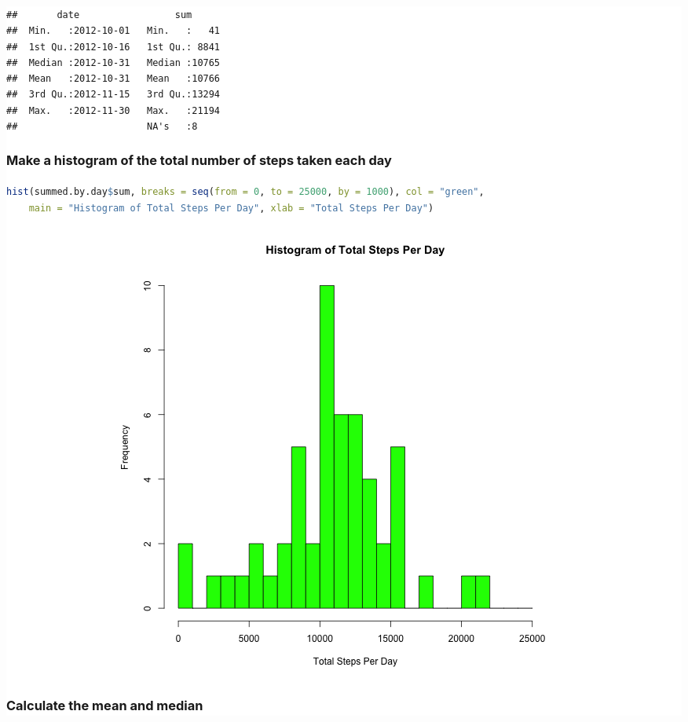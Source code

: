 ```
##       date                 sum       
##  Min.   :2012-10-01   Min.   :   41  
##  1st Qu.:2012-10-16   1st Qu.: 8841  
##  Median :2012-10-31   Median :10765  
##  Mean   :2012-10-31   Mean   :10766  
##  3rd Qu.:2012-11-15   3rd Qu.:13294  
##  Max.   :2012-11-30   Max.   :21194  
##                       NA's   :8
```


### Make a histogram of the total number of steps taken each day

```r
hist(summed.by.day$sum, breaks = seq(from = 0, to = 25000, by = 1000), col = "green", 
    main = "Histogram of Total Steps Per Day", xlab = "Total Steps Per Day")
```

<img src="figures/steps_per_day_histogram.png" title="plot of chunk steps_per_day_histogram" alt="plot of chunk steps_per_day_histogram" style="display: block; margin: auto;" />


### Calculate the mean and median
